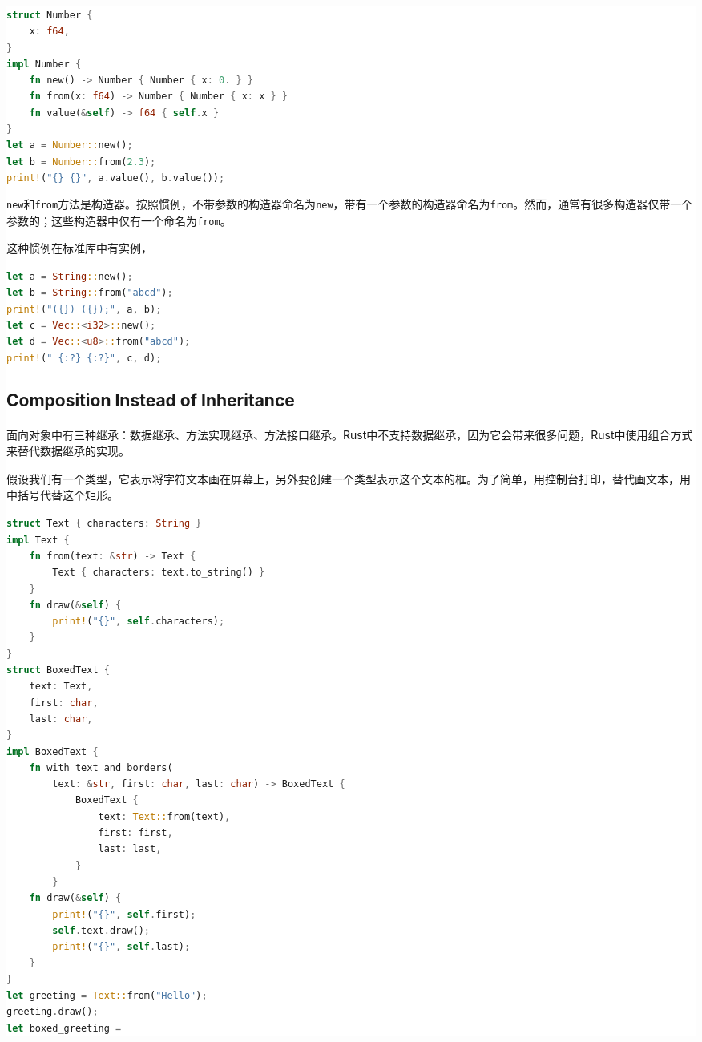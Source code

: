 ```rust
struct Number {
	x: f64,
}
impl Number {
	fn new() -> Number { Number { x: 0. } }
	fn from(x: f64) -> Number { Number { x: x } }
	fn value(&self) -> f64 { self.x }
}
let a = Number::new();
let b = Number::from(2.3);
print!("{} {}", a.value(), b.value());
```

`new`和`from`方法是构造器。按照惯例，不带参数的构造器命名为`new`，带有一个参数的构造器命名为`from`。然而，通常有很多构造器仅带一个参数的；这些构造器中仅有一个命名为`from`。

这种惯例在标准库中有实例，

```rust
let a = String::new();
let b = String::from("abcd");
print!("({}) ({});", a, b);
let c = Vec::<i32>::new();
let d = Vec::<u8>::from("abcd");
print!(" {:?} {:?}", c, d);
```

## Composition Instead of Inheritance

面向对象中有三种继承：数据继承、方法实现继承、方法接口继承。Rust中不支持数据继承，因为它会带来很多问题，Rust中使用组合方式来替代数据继承的实现。

假设我们有一个类型，它表示将字符文本画在屏幕上，另外要创建一个类型表示这个文本的框。为了简单，用控制台打印，替代画文本，用中括号代替这个矩形。

```rust
struct Text { characters: String }
impl Text {
    fn from(text: &str) -> Text {
        Text { characters: text.to_string() }
    }
    fn draw(&self) {
        print!("{}", self.characters);
    }
}
struct BoxedText {
    text: Text,
    first: char,
    last: char,
}
impl BoxedText {
    fn with_text_and_borders(
        text: &str, first: char, last: char) -> BoxedText {
            BoxedText {
                text: Text::from(text),
                first: first,
                last: last,
            }
        }
    fn draw(&self) {
        print!("{}", self.first);
        self.text.draw();
        print!("{}", self.last);
    }
}
let greeting = Text::from("Hello");
greeting.draw();
let boxed_greeting = 
```